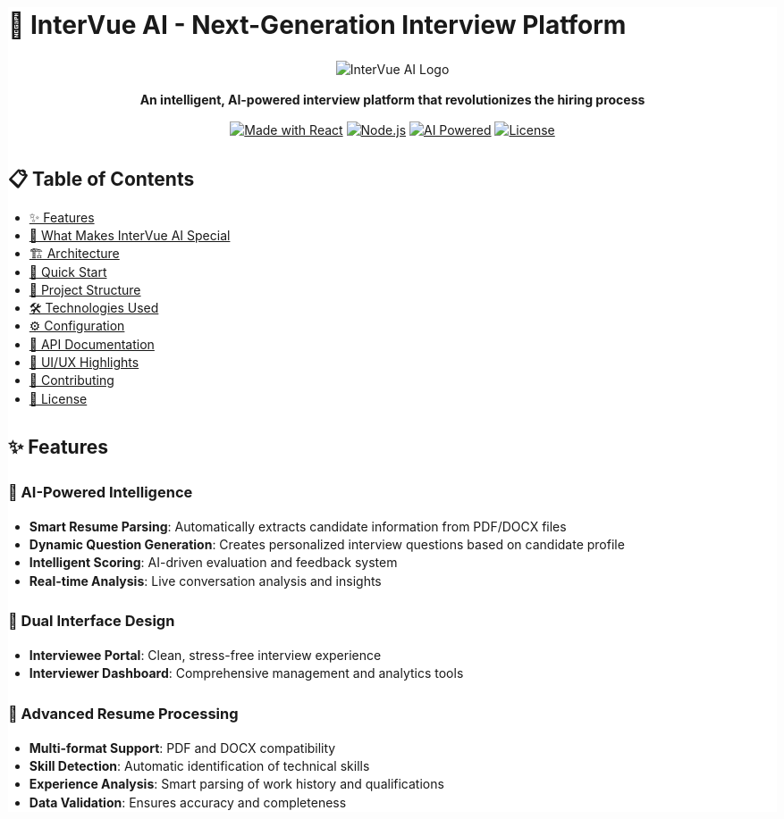 # 🚀 InterVue AI - Next-Generation Interview Platform

<div align="center">

![InterVue AI Logo](https://img.shields.io/badge/InterVue-AI-blue?style=for-the-badge&logo=robot&logoColor=white)

**An intelligent, AI-powered interview platform that revolutionizes the hiring process**

[![Made with React](https://img.shields.io/badge/React-18.3.1-61DAFB?style=flat-square&logo=react)](https://reactjs.org/)
[![Node.js](https://img.shields.io/badge/Node.js-Express-green?style=flat-square&logo=node.js)](https://nodejs.org/)
[![AI Powered](https://img.shields.io/badge/AI-Powered-purple?style=flat-square&logo=openai)](https://openai.com/)
[![License](https://img.shields.io/badge/License-MIT-yellow?style=flat-square)](LICENSE)

</div>

## 📋 Table of Contents

- [✨ Features](#-features)
- [🎯 What Makes InterVue AI Special](#-what-makes-intervue-ai-special)
- [🏗️ Architecture](#️-architecture)
- [🚀 Quick Start](#-quick-start)
- [📁 Project Structure](#-project-structure)
- [🛠️ Technologies Used](#️-technologies-used)
- [⚙️ Configuration](#️-configuration)
- [📖 API Documentation](#-api-documentation)
- [🎨 UI/UX Highlights](#-uiux-highlights)
- [🤝 Contributing](#-contributing)
- [📄 License](#-license)

## ✨ Features

### 🧠 AI-Powered Intelligence
- **Smart Resume Parsing**: Automatically extracts candidate information from PDF/DOCX files
- **Dynamic Question Generation**: Creates personalized interview questions based on candidate profile
- **Intelligent Scoring**: AI-driven evaluation and feedback system
- **Real-time Analysis**: Live conversation analysis and insights

### 👥 Dual Interface Design
- **Interviewee Portal**: Clean, stress-free interview experience
- **Interviewer Dashboard**: Comprehensive management and analytics tools

### 📄 Advanced Resume Processing
- **Multi-format Support**: PDF and DOCX compatibility
- **Skill Detection**: Automatic identification of technical skills
- **Experience Analysis**: Smart parsing of work history and qualifications
- **Data Validation**: Ensures accuracy and completeness
